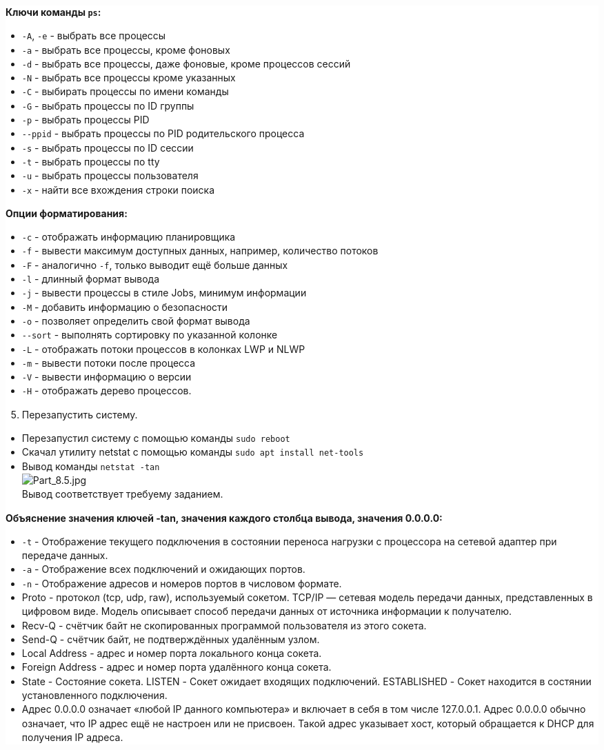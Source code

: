 **Ключи команды `ps`:**
* `-A`, `-e` - выбрать все процессы  
* `-a` - выбрать все процессы, кроме фоновых  
* `-d` - выбрать все процессы, даже фоновые, кроме процессов сессий  
* `-N` - выбрать все процессы кроме указанных  
* `-С` - выбирать процессы по имени команды  
* `-G` - выбрать процессы по ID группы  
* `-p` - выбрать процессы PID  
* `--ppid` - выбрать процессы по PID родительского процесса  
* `-s` - выбрать процессы по ID сессии  
* `-t` - выбрать процессы по tty  
* `-u` - выбрать процессы пользователя  
* `-x` - найти все вхождения строки поиска  


**Опции форматирования:**  

* `-с` - отображать информацию планировщика  
* `-f` - вывести максимум доступных данных, например, количество потоков  
* `-F` - аналогично `-f`, только выводит ещё больше данных  
* `-l` - длинный формат вывода  
* `-j` - вывести процессы в стиле Jobs, минимум информации  
* `-M` - добавить информацию о безопасности  
* `-o` - позволяет определить свой формат вывода  
* `--sort` - выполнять сортировку по указанной колонке  
* `-L` - отображать потоки процессов в колонках LWP и NLWP  
* `-m` - вывести потоки после процесса  
* `-V` - вывести информацию о версии  
* `-H` - отображать дерево процессов.  
5. Перезапустить систему.  
* Перезапустил систему с помощью команды `sudo reboot`  
* Скачал утилиту netstat с помощью команды `sudo apt install net-tools`  
* Вывод команды `netstat -tan`  
![Part_8.5.jpg](Screenshots/Part_8.5.jpg)  
Вывод соответствует требуему заданием.  

**Объяснение значения ключей -tan, значения каждого столбца вывода, значения 0.0.0.0:**  
* `-t` - Отображение текущего подключения в состоянии переноса нагрузки с процессора на сетевой адаптер при передаче данных.  
* `-a` - Отображение всех подключений и ожидающих портов.  
* `-n` - Отображение адресов и номеров портов в числовом формате.  
* Proto - протокол (tcp, udp, raw), используемый сокетом. TCP/IP — сетевая модель передачи данных, представленных в цифровом виде. Модель описывает способ передачи данных от источника информации к получателю.  
* Recv-Q - счётчик байт не скопированных программой пользователя из этого сокета.  
* Send-Q - счётчик байт, не подтверждённых удалённым узлом.  
* Local Address - адрес и номер порта локального конца сокета.  
* Foreign Address - адрес и номер порта удалённого конца сокета.  
* State - Состояние сокета. LISTEN - Сокет ожидает входящих подключений. ESTABLISHED - Сокет находится в состянии установленного подключения.  
* Адрес 0.0.0.0 означает «любой IP данного компьютера» и включает в себя в том числе 127.0.0.1. Адрес 0.0.0.0 обычно означает, что IP адрес ещё не настроен или не присвоен. Такой адрес указывает хост, который обращается к DHCP для получения IP адреса.  
